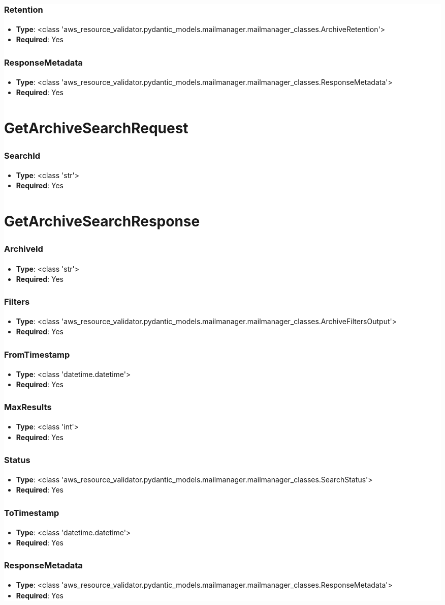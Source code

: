 ### Retention
- **Type**: <class 'aws_resource_validator.pydantic_models.mailmanager.mailmanager_classes.ArchiveRetention'>
- **Required**: Yes

### ResponseMetadata
- **Type**: <class 'aws_resource_validator.pydantic_models.mailmanager.mailmanager_classes.ResponseMetadata'>
- **Required**: Yes


# GetArchiveSearchRequest

### SearchId
- **Type**: <class 'str'>
- **Required**: Yes


# GetArchiveSearchResponse

### ArchiveId
- **Type**: <class 'str'>
- **Required**: Yes

### Filters
- **Type**: <class 'aws_resource_validator.pydantic_models.mailmanager.mailmanager_classes.ArchiveFiltersOutput'>
- **Required**: Yes

### FromTimestamp
- **Type**: <class 'datetime.datetime'>
- **Required**: Yes

### MaxResults
- **Type**: <class 'int'>
- **Required**: Yes

### Status
- **Type**: <class 'aws_resource_validator.pydantic_models.mailmanager.mailmanager_classes.SearchStatus'>
- **Required**: Yes

### ToTimestamp
- **Type**: <class 'datetime.datetime'>
- **Required**: Yes

### ResponseMetadata
- **Type**: <class 'aws_resource_validator.pydantic_models.mailmanager.mailmanager_classes.ResponseMetadata'>
- **Required**: Yes
